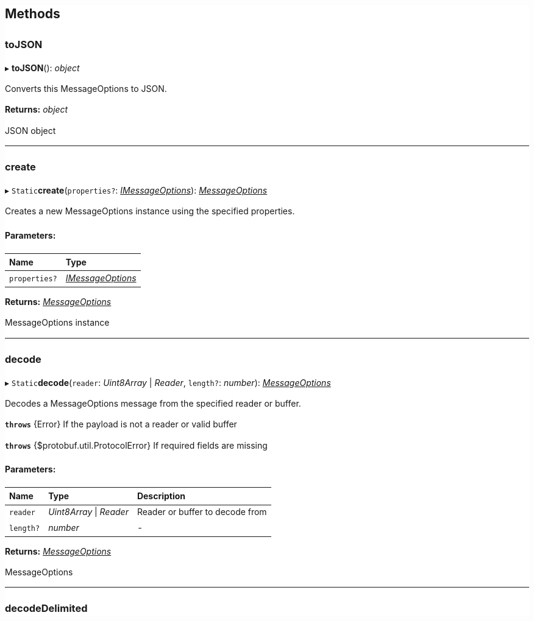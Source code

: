 ## Methods

### toJSON

▸ **toJSON**(): *object*

Converts this MessageOptions to JSON.

**Returns:** *object*

JSON object

___

### create

▸ `Static`**create**(`properties?`: [*IMessageOptions*](../interfaces/proto.google.protobuf.imessageoptions.md)): [*MessageOptions*](proto.google.protobuf.messageoptions.md)

Creates a new MessageOptions instance using the specified properties.

#### Parameters:

Name | Type |
:------ | :------ |
`properties?` | [*IMessageOptions*](../interfaces/proto.google.protobuf.imessageoptions.md) |

**Returns:** [*MessageOptions*](proto.google.protobuf.messageoptions.md)

MessageOptions instance

___

### decode

▸ `Static`**decode**(`reader`: *Uint8Array* \| *Reader*, `length?`: *number*): [*MessageOptions*](proto.google.protobuf.messageoptions.md)

Decodes a MessageOptions message from the specified reader or buffer.

**`throws`** {Error} If the payload is not a reader or valid buffer

**`throws`** {$protobuf.util.ProtocolError} If required fields are missing

#### Parameters:

Name | Type | Description |
:------ | :------ | :------ |
`reader` | *Uint8Array* \| *Reader* | Reader or buffer to decode from   |
`length?` | *number* | - |

**Returns:** [*MessageOptions*](proto.google.protobuf.messageoptions.md)

MessageOptions

___

### decodeDelimited
